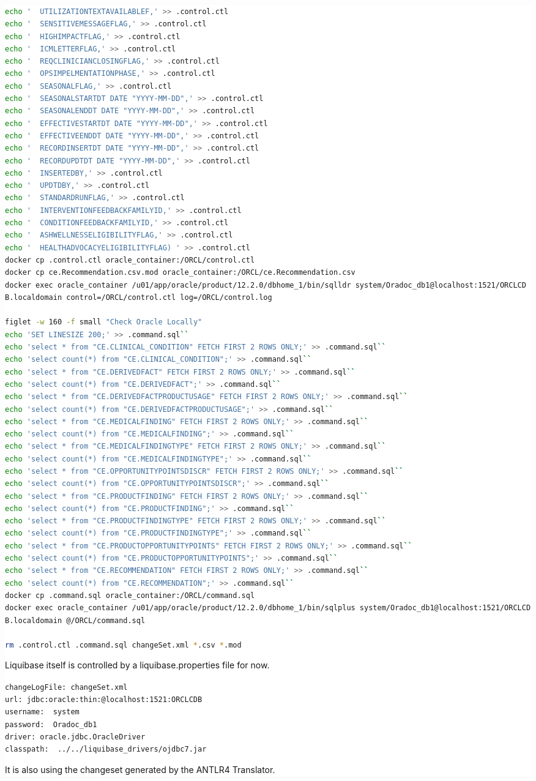 ```bash
echo '  UTILIZATIONTEXTAVAILABLEF,' >> .control.ctl
echo '  SENSITIVEMESSAGEFLAG,' >> .control.ctl
echo '  HIGHIMPACTFLAG,' >> .control.ctl
echo '  ICMLETTERFLAG,' >> .control.ctl
echo '  REQCLINICIANCLOSINGFLAG,' >> .control.ctl
echo '  OPSIMPELMENTATIONPHASE,' >> .control.ctl
echo '  SEASONALFLAG,' >> .control.ctl
echo '  SEASONALSTARTDT DATE "YYYY-MM-DD",' >> .control.ctl
echo '  SEASONALENDDT DATE "YYYY-MM-DD",' >> .control.ctl
echo '  EFFECTIVESTARTDT DATE "YYYY-MM-DD",' >> .control.ctl
echo '  EFFECTIVEENDDT DATE "YYYY-MM-DD",' >> .control.ctl
echo '  RECORDINSERTDT DATE "YYYY-MM-DD",' >> .control.ctl
echo '  RECORDUPDTDT DATE "YYYY-MM-DD",' >> .control.ctl
echo '  INSERTEDBY,' >> .control.ctl
echo '  UPDTDBY,' >> .control.ctl
echo '  STANDARDRUNFLAG,' >> .control.ctl
echo '  INTERVENTIONFEEDBACKFAMILYID,' >> .control.ctl
echo '  CONDITIONFEEDBACKFAMILYID,' >> .control.ctl
echo '  ASHWELLNESSELIGIBILITYFLAG,' >> .control.ctl
echo '  HEALTHADVOCACYELIGIBILITYFLAG) ' >> .control.ctl
docker cp .control.ctl oracle_container:/ORCL/control.ctl
docker cp ce.Recommendation.csv.mod oracle_container:/ORCL/ce.Recommendation.csv
docker exec oracle_container /u01/app/oracle/product/12.2.0/dbhome_1/bin/sqlldr system/Oradoc_db1@localhost:1521/ORCLCDB.localdomain control=/ORCL/control.ctl log=/ORCL/control.log

figlet -w 160 -f small "Check Oracle Locally"
echo 'SET LINESIZE 200;' >> .command.sql``
echo 'select * from "CE.CLINICAL_CONDITION" FETCH FIRST 2 ROWS ONLY;' >> .command.sql``
echo 'select count(*) from "CE.CLINICAL_CONDITION";' >> .command.sql``
echo 'select * from "CE.DERIVEDFACT" FETCH FIRST 2 ROWS ONLY;' >> .command.sql``
echo 'select count(*) from "CE.DERIVEDFACT";' >> .command.sql``
echo 'select * from "CE.DERIVEDFACTPRODUCTUSAGE" FETCH FIRST 2 ROWS ONLY;' >> .command.sql``
echo 'select count(*) from "CE.DERIVEDFACTPRODUCTUSAGE";' >> .command.sql``
echo 'select * from "CE.MEDICALFINDING" FETCH FIRST 2 ROWS ONLY;' >> .command.sql``
echo 'select count(*) from "CE.MEDICALFINDING";' >> .command.sql``
echo 'select * from "CE.MEDICALFINDINGTYPE" FETCH FIRST 2 ROWS ONLY;' >> .command.sql``
echo 'select count(*) from "CE.MEDICALFINDINGTYPE";' >> .command.sql``
echo 'select * from "CE.OPPORTUNITYPOINTSDISCR" FETCH FIRST 2 ROWS ONLY;' >> .command.sql``
echo 'select count(*) from "CE.OPPORTUNITYPOINTSDISCR";' >> .command.sql``
echo 'select * from "CE.PRODUCTFINDING" FETCH FIRST 2 ROWS ONLY;' >> .command.sql``
echo 'select count(*) from "CE.PRODUCTFINDING";' >> .command.sql``
echo 'select * from "CE.PRODUCTFINDINGTYPE" FETCH FIRST 2 ROWS ONLY;' >> .command.sql``
echo 'select count(*) from "CE.PRODUCTFINDINGTYPE";' >> .command.sql``
echo 'select * from "CE.PRODUCTOPPORTUNITYPOINTS" FETCH FIRST 2 ROWS ONLY;' >> .command.sql``
echo 'select count(*) from "CE.PRODUCTOPPORTUNITYPOINTS";' >> .command.sql``
echo 'select * from "CE.RECOMMENDATION" FETCH FIRST 2 ROWS ONLY;' >> .command.sql``
echo 'select count(*) from "CE.RECOMMENDATION";' >> .command.sql``
docker cp .command.sql oracle_container:/ORCL/command.sql
docker exec oracle_container /u01/app/oracle/product/12.2.0/dbhome_1/bin/sqlplus system/Oradoc_db1@localhost:1521/ORCLCDB.localdomain @/ORCL/command.sql

rm .control.ctl .command.sql changeSet.xml *.csv *.mod
```
Liquibase itself is controlled by a liquibase.properties file for now.
```bash
changeLogFile: changeSet.xml
url: jdbc:oracle:thin:@localhost:1521:ORCLCDB
username:  system
password:  Oradoc_db1
driver: oracle.jdbc.OracleDriver
classpath:  ../../liquibase_drivers/ojdbc7.jar
```
It is also using the changeset generated by the ANTLR4 Translator.
```sql
```